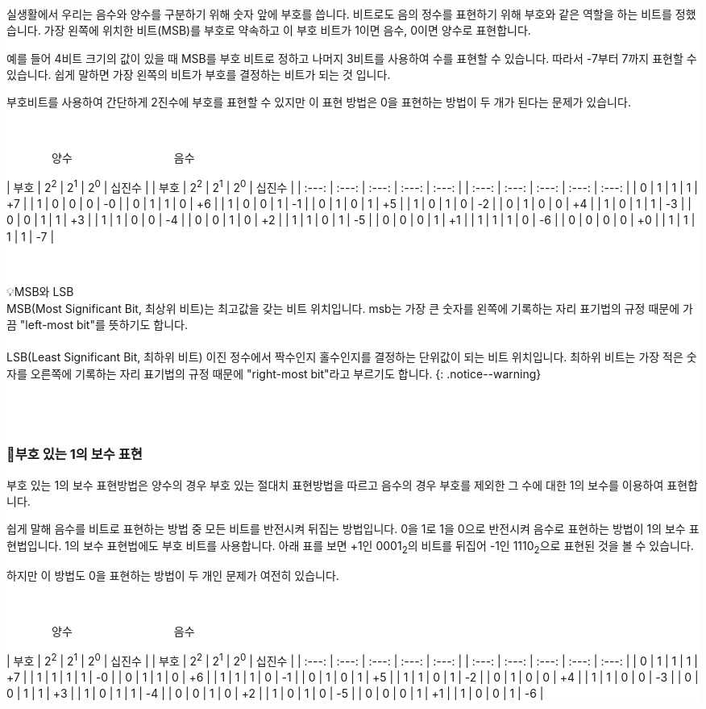 실생활에서 우리는 음수와 양수를 구분하기 위해 숫자 앞에 부호를 씁니다. 비트로도 음의 정수를 표현하기 위해 부호와 같은 역할을 하는 비트를 정했습니다. 가장 왼쪽에 위치한 비트(MSB)를 부호로 약속하고 이 부호 비트가 1이면 음수, 0이면 양수로 표현합니다.

예를 들어 4비트 크기의 값이 있을 때 MSB를 부호 비트로 정하고 나머지 3비트를 사용하여 수를 표현할 수 있습니다. 따라서 -7부터 7까지 표현할 수 있습니다. 쉽게 말하면 가장 왼쪽의 비트가 부호를 결정하는 비트가 되는 것 입니다.

부호비트를 사용하여 간단하게 2진수에 부호를 표현할 수 있지만 이 표현 방법은 0을 표현하는 방법이 두 개가 된다는 문제가 있습니다.

<br>

　　　　양수　　　　　　　　　음수
<br>

| 부호 | 2<sup>2</sup> | 2<sup>1</sup> | 2<sup>0</sup> | 십진수 |   | 부호 | 2<sup>2</sup> | 2<sup>1</sup> | 2<sup>0</sup> | 십진수 |
| :---: | :---: | :---: | :---: | :---: |   | :---: | :---: | :---: | :---: | :---: |
| 0 | 1 | 1 | 1 | +7 |   | 1 | 0 | 0 | 0 | -0 |
| 0 | 1 | 1 | 0 | +6 |   | 1 | 0 | 0 | 1 | -1 |
| 0 | 1 | 0 | 1 | +5 |   | 1 | 0 | 1 | 0 | -2 |
| 0 | 1 | 0 | 0 | +4 |   | 1 | 0 | 1 | 1 | -3 |
| 0 | 0 | 1 | 1 | +3 |   | 1 | 1 | 0 | 0 | -4 |
| 0 | 0 | 1 | 0 | +2 |   | 1 | 1 | 0 | 1 | -5 |
| 0 | 0 | 0 | 1 | +1 |   | 1 | 1 | 1 | 0 | -6 |
| 0 | 0 | 0 | 0 | +0 |   | 1 | 1 | 1 | 1 | -7 |

<br>

💡MSB와 LSB
<br>
MSB(Most Significant Bit, 최상위 비트)는 최고값을 갖는 비트 위치입니다. msb는 가장 큰 숫자를 왼쪽에 기록하는 자리 표기법의 규정 때문에 가끔 "left-most bit"를 뜻하기도 합니다.
<br><br>
LSB(Least Significant Bit, 최하위 비트) 이진 정수에서 짝수인지 홀수인지를 결정하는 단위값이 되는 비트 위치입니다. 최하위 비트는 가장 적은 숫자를 오른쪽에 기록하는 자리 표기법의 규정 때문에 "right-most bit"라고 부르기도 합니다.
{: .notice--warning}

<br><br>

### 📄부호 있는 1의 보수 표현
부호 있는 1의 보수 표현방법은 양수의 경우 부호 있는 절대치 표현방법을 따르고 음수의 경우 부호를 제외한 그 수에 대한 1의 보수를 이용하여 표현합니다.

쉽게 말해 음수를 비트로 표현하는 방법 중 모든 비트를 반전시켜 뒤집는 방법입니다. 0을 1로 1을 0으로 반전시켜 음수로 표현하는 방법이 1의 보수 표현법입니다. 1의 보수 표현법에도 부호 비트를 사용합니다. 아래 표를 보면 +1인 0001<sub>2</sub>의 비트를 뒤집어 -1인 1110<sub>2</sub>으로 표현된 것을 볼 수 있습니다.

하지만 이 방법도 0을 표현하는 방법이 두 개인 문제가 여전히 있습니다.

<br>

　　　　양수　　　　　　　　　음수
<br>

| 부호 | 2<sup>2</sup> | 2<sup>1</sup> | 2<sup>0</sup> | 십진수 |   | 부호 | 2<sup>2</sup> | 2<sup>1</sup> | 2<sup>0</sup> | 십진수 |
| :---: | :---: | :---: | :---: | :---: |   | :---: | :---: | :---: | :---: | :---: |
| 0 | 1 | 1 | 1 | +7 |   | 1 | 1 | 1 | 1 | -0 |
| 0 | 1 | 1 | 0 | +6 |   | 1 | 1 | 1 | 0 | -1 |
| 0 | 1 | 0 | 1 | +5 |   | 1 | 1 | 0 | 1 | -2 |
| 0 | 1 | 0 | 0 | +4 |   | 1 | 1 | 0 | 0 | -3 |
| 0 | 0 | 1 | 1 | +3 |   | 1 | 0 | 1 | 1 | -4 |
| 0 | 0 | 1 | 0 | +2 |   | 1 | 0 | 1 | 0 | -5 |
| 0 | 0 | 0 | 1 | +1 |   | 1 | 0 | 0 | 1 | -6 |